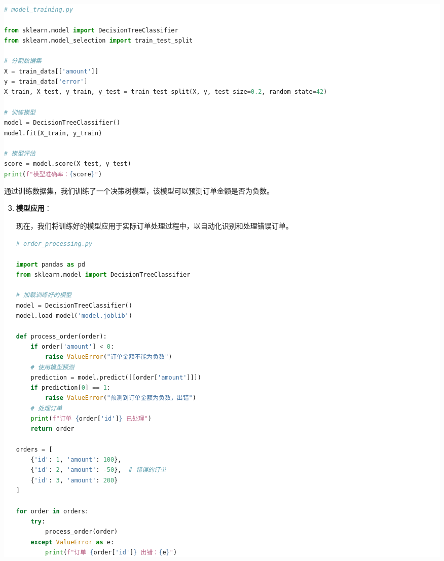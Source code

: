    ```python
   # model_training.py

   from sklearn.model import DecisionTreeClassifier
   from sklearn.model_selection import train_test_split

   # 分割数据集
   X = train_data[['amount']]
   y = train_data['error']
   X_train, X_test, y_train, y_test = train_test_split(X, y, test_size=0.2, random_state=42)

   # 训练模型
   model = DecisionTreeClassifier()
   model.fit(X_train, y_train)

   # 模型评估
   score = model.score(X_test, y_test)
   print(f"模型准确率：{score}")
   ```

   通过训练数据集，我们训练了一个决策树模型，该模型可以预测订单金额是否为负数。

3. **模型应用**：

   现在，我们将训练好的模型应用于实际订单处理过程中，以自动化识别和处理错误订单。

   ```python
   # order_processing.py

   import pandas as pd
   from sklearn.model import DecisionTreeClassifier

   # 加载训练好的模型
   model = DecisionTreeClassifier()
   model.load_model('model.joblib')

   def process_order(order):
       if order['amount'] < 0:
           raise ValueError("订单金额不能为负数")
       # 使用模型预测
       prediction = model.predict([[order['amount']]])
       if prediction[0] == 1:
           raise ValueError("预测到订单金额为负数，出错")
       # 处理订单
       print(f"订单 {order['id']} 已处理")
       return order

   orders = [
       {'id': 1, 'amount': 100},
       {'id': 2, 'amount': -50},  # 错误的订单
       {'id': 3, 'amount': 200}
   ]

   for order in orders:
       try:
           process_order(order)
       except ValueError as e:
           print(f"订单 {order['id']} 出错：{e}")
   ```
